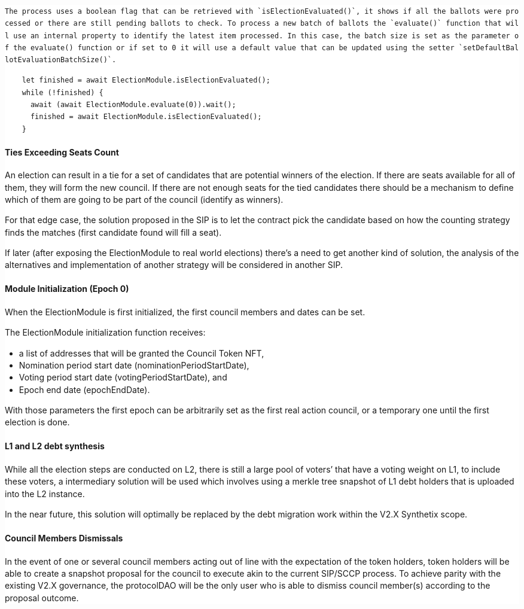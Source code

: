     The process uses a boolean flag that can be retrieved with `isElectionEvaluated()`, it shows if all the ballots were processed or there are still pending ballots to check. To process a new batch of ballots the `evaluate()` function that will use an internal property to identify the latest item processed. In this case, the batch size is set as the parameter of the evaluate() function or if set to 0 it will use a default value that can be updated using the setter `setDefaultBallotEvaluationBatchSize()`.

```
    let finished = await ElectionModule.isElectionEvaluated();
    while (!finished) {
      await (await ElectionModule.evaluate(0)).wait();
      finished = await ElectionModule.isElectionEvaluated();
    }
```

#### Ties Exceeding Seats Count

An election can result in a tie for a set of candidates that are potential winners of the election. If there are seats available for all of them, they will form the new council. If there are not enough seats for the tied candidates there should be a mechanism to define which of them are going to be part of the council (identify as winners).

For that edge case, the solution proposed in the SIP is to let the contract pick the candidate based on how the counting strategy finds the matches (first candidate found will fill a seat).

If later (after exposing the ElectionModule to real world elections) there’s a need to get another kind of solution, the analysis of the alternatives and implementation of another strategy will be considered in another SIP.

#### Module Initialization (Epoch 0)

When the ElectionModule is first initialized, the first council members and dates can be set.

The ElectionModule initialization function receives:

- a list of addresses that will be granted the Council Token NFT,
- Nomination period start date (nominationPeriodStartDate),
- Voting period start date (votingPeriodStartDate), and
- Epoch end date (epochEndDate).

With those parameters the first epoch can be arbitrarily set as the first real action council, or a temporary one until the first election is done.

#### L1 and L2 debt synthesis

While all the election steps are conducted on L2, there is still a large pool of voters’ that have a voting weight on L1, to include these voters, a intermediary solution will be used which involves using a merkle tree snapshot of L1 debt holders that is uploaded into the L2 instance.

In the near future, this solution will optimally be replaced by the debt migration work within the V2.X Synthetix scope.

#### Council Members Dismissals

In the event of one or several council members acting out of line with the expectation of the token holders, token holders will be able to create a snapshot proposal for the council to execute akin to the current SIP/SCCP process. To achieve parity with the existing V2.X governance, the protocolDAO will be the only user who is able to dismiss council member(s) according to the proposal outcome.
